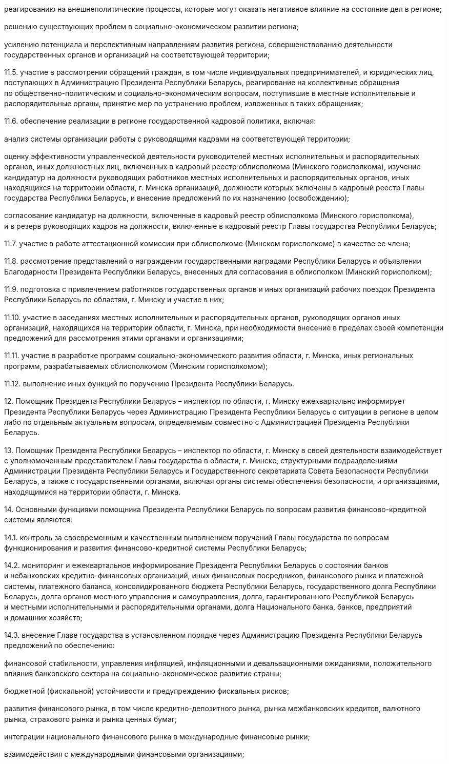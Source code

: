<p>реагированию на внешнеполитические процессы, которые могут оказать негативное влияние на состояние дел в регионе;</p>
<p>решению существующих проблем в социально-экономическом развитии региона;</p>
<p>усилению потенциала и перспективным направлениям развития региона, совершенствованию деятельности государственных органов и организаций на соответствующей территории;</p>
<p>11.5. участие в рассмотрении обращений граждан, в том числе индивидуальных предпринимателей, и юридических лиц, поступающих в Администрацию Президента Республики Беларусь, реагирование на коллективные обращения по общественно-политическим и социально-экономическим вопросам, поступившие в местные исполнительные и распорядительные органы, принятие мер по устранению проблем, изложенных в таких обращениях;</p>
<p>11.6. обеспечение реализации в регионе государственной кадровой политики, включая:</p>
<p>анализ системы организации работы с руководящими кадрами на соответствующей территории;</p>
<p>оценку эффективности управленческой деятельности руководителей местных исполнительных и распорядительных органов, иных должностных лиц, включенных в кадровый реестр облисполкома (Минского горисполкома), изучение кандидатур на должности руководящих работников местных исполнительных и распорядительных органов, иных находящихся на территории области, г. Минска организаций, должности которых включены в кадровый реестр Главы государства Республики Беларусь, и внесение предложений по их назначению (освобождению);</p>
<p>согласование кандидатур на должности, включенные в кадровый реестр облисполкома (Минского горисполкома), и в резерв руководящих кадров на должности, включенные в кадровый реестр Главы государства Республики Беларусь;</p>
<p>11.7. участие в работе аттестационной комиссии при облисполкоме (Минском горисполкоме) в качестве ее члена;</p>
<p>11.8. рассмотрение представлений о награждении государственными наградами Республики Беларусь и объявлении Благодарности Президента Республики Беларусь, внесенных для согласования в облисполком (Минский горисполком);</p>
<p>11.9. подготовка с привлечением работников государственных органов и иных организаций рабочих поездок Президента Республики Беларусь по областям, г. Минску и участие в них;</p>
<p>11.10. участие в заседаниях местных исполнительных и распорядительных органов, руководящих органов иных организаций, находящихся на территории области, г. Минска, при необходимости внесение в пределах своей компетенции предложений для рассмотрения этими органами и организациями;</p>
<p>11.11. участие в разработке программ социально-экономического развития области, г. Минска, иных региональных программ, разрабатываемых облисполкомом (Минским горисполкомом);</p>
<p>11.12. выполнение иных функций по поручению Президента Республики Беларусь.</p>
<p>12. Помощник Президента Республики Беларусь – инспектор по области, г. Минску ежеквартально информирует Президента Республики Беларусь через Администрацию Президента Республики Беларусь о ситуации в регионе в целом либо по отдельным актуальным вопросам, определяемым совместно с Администрацией Президента Республики Беларусь.</p>
<p>13. Помощник Президента Республики Беларусь – инспектор по области, г. Минску в своей деятельности взаимодействует с уполномоченным представителем Главы государства в области, г. Минске, структурными подразделениями Администрации Президента Республики Беларусь и Государственного секретариата Совета Безопасности Республики Беларусь, а также с государственными органами, включая органы системы обеспечения безопасности, и организациями, находящимися на территории области, г. Минска.</p>
<p>14. Основными функциями помощника Президента Республики Беларусь по вопросам развития финансово-кредитной системы являются:</p>
<p>14.1. контроль за своевременным и качественным выполнением поручений Главы государства по вопросам функционирования и развития финансово-кредитной системы Республики Беларусь;</p>
<p>14.2. мониторинг и ежеквартальное информирование Президента Республики Беларусь о состоянии банков и небанковских кредитно-финансовых организаций, иных финансовых посредников, финансового рынка и платежной системы, платежного баланса, консолидированного бюджета Республики Беларусь, государственного долга Республики Беларусь, долга органов местного управления и самоуправления, долга, гарантированного Республикой Беларусь и местными исполнительными и распорядительными органами, долга Национального банка, банков, предприятий и домашних хозяйств;</p>
<p>14.3. внесение Главе государства в установленном порядке через Администрацию Президента Республики Беларусь предложений по обеспечению:</p>
<p>финансовой стабильности, управления инфляцией, инфляционными и девальвационными ожиданиями, положительного влияния банковского сектора на социально-экономическое развитие страны;</p>
<p>бюджетной (фискальной) устойчивости и предупреждению фискальных рисков;</p>
<p>развития финансового рынка, в том числе кредитно-депозитного рынка, рынка межбанковских кредитов, валютного рынка, страхового рынка и рынка ценных бумаг;</p>
<p>интеграции национального финансового рынка в международные финансовые рынки;</p>
<p>взаимодействия с международными финансовыми организациями;</p>